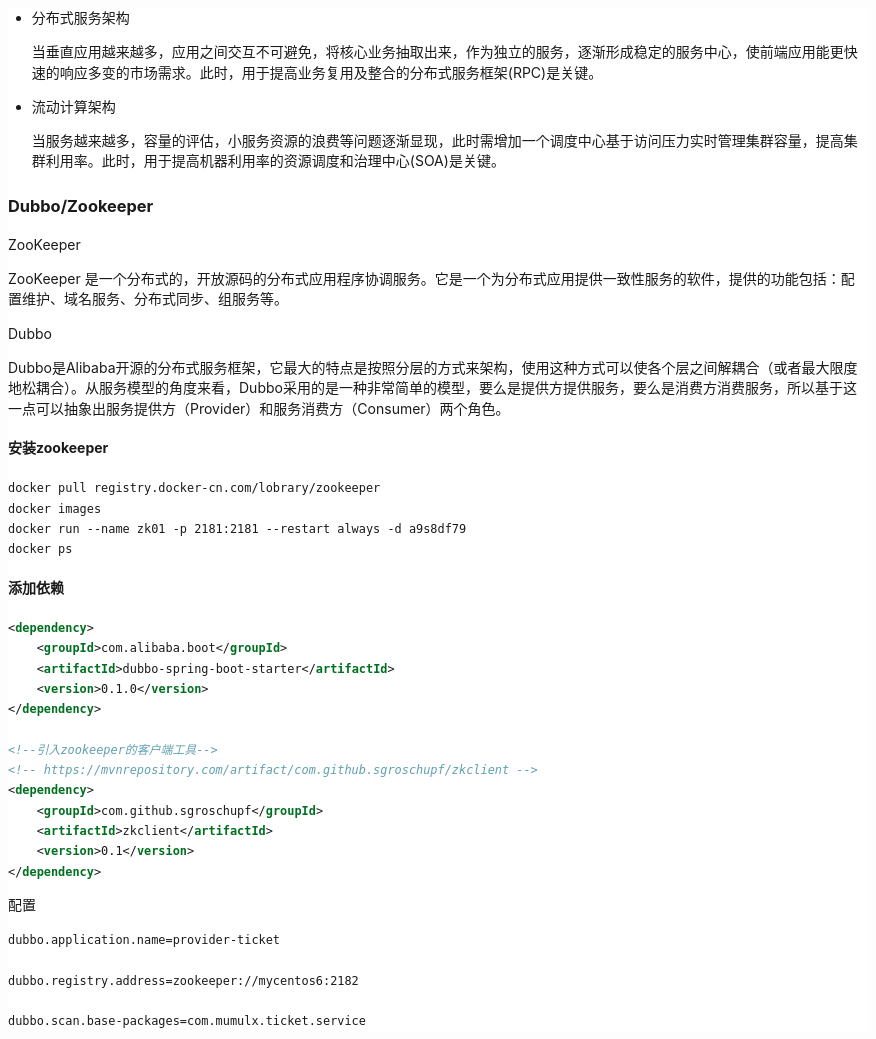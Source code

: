 * 分布式服务架构

    

    ​	当垂直应用越来越多，应用之间交互不可避免，将核心业务抽取出来，作为独立的服务，逐渐形成稳定的服务中心，使前端应用能更快速的响应多变的市场需求。此时，用于提高业务复用及整合的分布式服务框架(RPC)是关键。

* 流动计算架构

    

    ​	当服务越来越多，容量的评估，小服务资源的浪费等问题逐渐显现，此时需增加一个调度中心基于访问压力实时管理集群容量，提高集群利用率。此时，用于提高机器利用率的资源调度和治理中心(SOA)是关键。

    

### Dubbo/Zookeeper

ZooKeeper

ZooKeeper 是一个分布式的，开放源码的分布式应用程序协调服务。它是一个为分布式应用提供一致性服务的软件，提供的功能包括：配置维护、域名服务、分布式同步、组服务等。

Dubbo

Dubbo是Alibaba开源的分布式服务框架，它最大的特点是按照分层的方式来架构，使用这种方式可以使各个层之间解耦合（或者最大限度地松耦合）。从服务模型的角度来看，Dubbo采用的是一种非常简单的模型，要么是提供方提供服务，要么是消费方消费服务，所以基于这一点可以抽象出服务提供方（Provider）和服务消费方（Consumer）两个角色。

#### 安装zookeeper

```
docker pull registry.docker-cn.com/lobrary/zookeeper
docker images
docker run --name zk01 -p 2181:2181 --restart always -d a9s8df79
docker ps
```

#### 添加依赖

```xml
<dependency>
    <groupId>com.alibaba.boot</groupId>
    <artifactId>dubbo-spring-boot-starter</artifactId>
    <version>0.1.0</version>
</dependency>

<!--引入zookeeper的客户端工具-->
<!-- https://mvnrepository.com/artifact/com.github.sgroschupf/zkclient -->
<dependency>
    <groupId>com.github.sgroschupf</groupId>
    <artifactId>zkclient</artifactId>
    <version>0.1</version>
</dependency>
```

配置

```properties
dubbo.application.name=provider-ticket

dubbo.registry.address=zookeeper://mycentos6:2182

dubbo.scan.base-packages=com.mumulx.ticket.service

```
